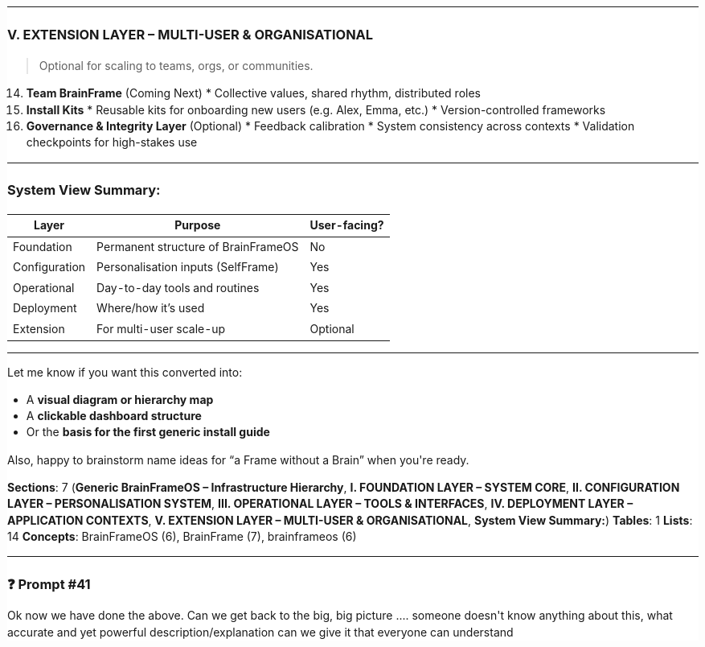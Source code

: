 * * *

### **V. EXTENSION LAYER – MULTI-USER & ORGANISATIONAL**

> Optional for scaling to teams, orgs, or communities.

14.  **Team BrainFrame** (Coming Next)
    *   Collective values, shared rhythm, distributed roles
15.  **Install Kits**
    *   Reusable kits for onboarding new users (e.g. Alex, Emma, etc.)
    *   Version-controlled frameworks
16.  **Governance & Integrity Layer** (Optional)
    *   Feedback calibration
    *   System consistency across contexts
    *   Validation checkpoints for high-stakes use

* * *

### **System View Summary:**

| Layer | Purpose | User-facing? |
| --- | --- | --- |
| Foundation | Permanent structure of BrainFrameOS | No |
| Configuration | Personalisation inputs (SelfFrame) | Yes |
| Operational | Day-to-day tools and routines | Yes |
| Deployment | Where/how it’s used | Yes |
| Extension | For multi-user scale-up | Optional |

* * *

Let me know if you want this converted into:

*   A **visual diagram or hierarchy map**
*   A **clickable dashboard structure**
*   Or the **basis for the first generic install guide**

Also, happy to brainstorm name ideas for “a Frame without a Brain” when you're ready.


**Sections**: 7 (**Generic BrainFrameOS – Infrastructure Hierarchy**, **I. FOUNDATION LAYER – SYSTEM CORE**, **II. CONFIGURATION LAYER – PERSONALISATION SYSTEM**, **III. OPERATIONAL LAYER – TOOLS & INTERFACES**, **IV. DEPLOYMENT LAYER – APPLICATION CONTEXTS**, **V. EXTENSION LAYER – MULTI-USER & ORGANISATIONAL**, **System View Summary:**)
**Tables**: 1
**Lists**: 14
**Concepts**: BrainFrameOS (6), BrainFrame (7), brainframeos (6)

---

### ❓ Prompt #41

Ok now we have done the above. Can we get back to the big, big picture .... someone doesn't know anything about this, what accurate and yet powerful description/explanation can we give it that everyone can understand
